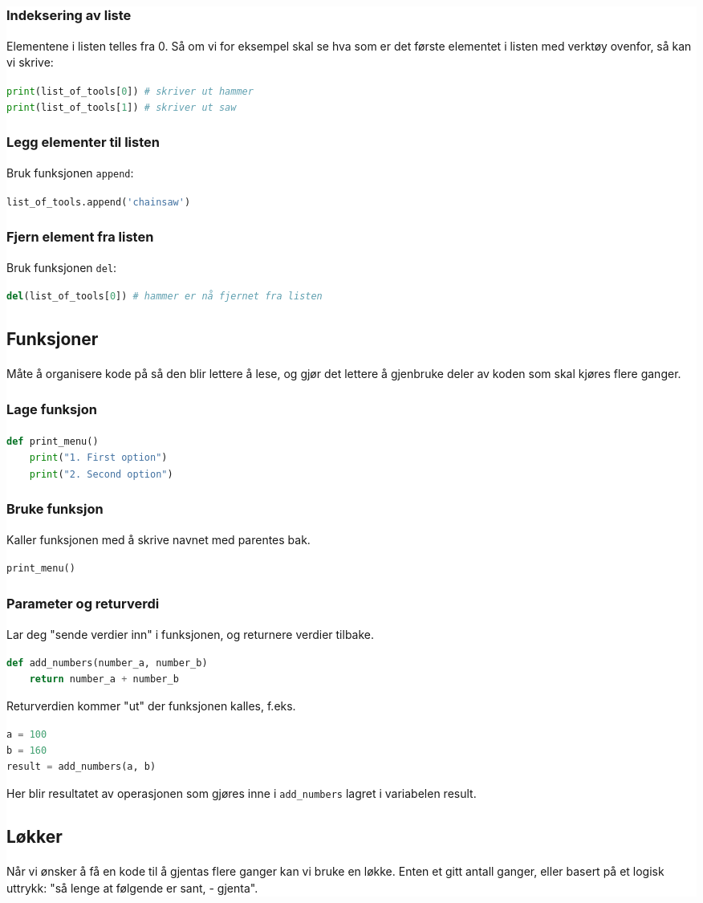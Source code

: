 ### Indeksering av liste
Elementene i listen telles fra 0. Så om vi for eksempel skal se hva som er det første elementet i listen med verktøy ovenfor, så kan vi skrive:
```python
print(list_of_tools[0]) # skriver ut hammer
print(list_of_tools[1]) # skriver ut saw
```
### Legg elementer til listen
Bruk funksjonen ``append``:
```python
list_of_tools.append('chainsaw')
```
### Fjern element fra listen
Bruk funksjonen ``del``:
```python
del(list_of_tools[0]) # hammer er nå fjernet fra listen
```

## Funksjoner
Måte å organisere kode på så den blir lettere å lese, og gjør det lettere å gjenbruke deler av koden som skal kjøres flere ganger.
### Lage funksjon
```python
def print_menu()
	print("1. First option")
	print("2. Second option")
```
### Bruke funksjon
Kaller funksjonen med å skrive navnet med parentes bak.
```python
print_menu()
```
### Parameter og returverdi
Lar deg "sende verdier inn" i funksjonen, og returnere verdier tilbake.
```python
def add_numbers(number_a, number_b)
	return number_a + number_b
```
Returverdien kommer "ut" der funksjonen kalles, f.eks.
```python
a = 100
b = 160
result = add_numbers(a, b)
```
Her blir resultatet av operasjonen som gjøres inne i ``add_numbers`` lagret i variabelen result.

## Løkker
Når vi ønsker å få en kode til å gjentas flere ganger kan vi bruke en løkke. Enten et gitt antall ganger, eller basert på et logisk uttrykk: "så lenge at følgende er sant, - gjenta".
